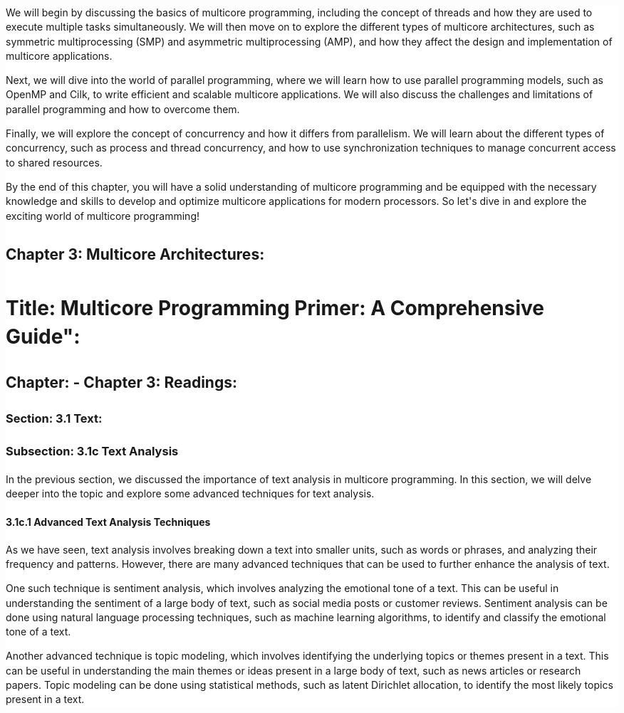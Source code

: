 We will begin by discussing the basics of multicore programming, including the concept of threads and how they are used to execute multiple tasks simultaneously. We will then move on to explore the different types of multicore architectures, such as symmetric multiprocessing (SMP) and asymmetric multiprocessing (AMP), and how they affect the design and implementation of multicore applications.

Next, we will dive into the world of parallel programming, where we will learn how to use parallel programming models, such as OpenMP and Cilk, to write efficient and scalable multicore applications. We will also discuss the challenges and limitations of parallel programming and how to overcome them.

Finally, we will explore the concept of concurrency and how it differs from parallelism. We will learn about the different types of concurrency, such as process and thread concurrency, and how to use synchronization techniques to manage concurrent access to shared resources.

By the end of this chapter, you will have a solid understanding of multicore programming and be equipped with the necessary knowledge and skills to develop and optimize multicore applications for modern processors. So let's dive in and explore the exciting world of multicore programming!


## Chapter 3: Multicore Architectures:




# Title: Multicore Programming Primer: A Comprehensive Guide":

## Chapter: - Chapter 3: Readings:




### Section: 3.1 Text:

### Subsection: 3.1c Text Analysis

In the previous section, we discussed the importance of text analysis in multicore programming. In this section, we will delve deeper into the topic and explore some advanced techniques for text analysis.

#### 3.1c.1 Advanced Text Analysis Techniques

As we have seen, text analysis involves breaking down a text into smaller units, such as words or phrases, and analyzing their frequency and patterns. However, there are many advanced techniques that can be used to further enhance the analysis of text.

One such technique is sentiment analysis, which involves analyzing the emotional tone of a text. This can be useful in understanding the sentiment of a large body of text, such as social media posts or customer reviews. Sentiment analysis can be done using natural language processing techniques, such as machine learning algorithms, to identify and classify the emotional tone of a text.

Another advanced technique is topic modeling, which involves identifying the underlying topics or themes present in a text. This can be useful in understanding the main themes or ideas present in a large body of text, such as news articles or research papers. Topic modeling can be done using statistical methods, such as latent Dirichlet allocation, to identify the most likely topics present in a text.
